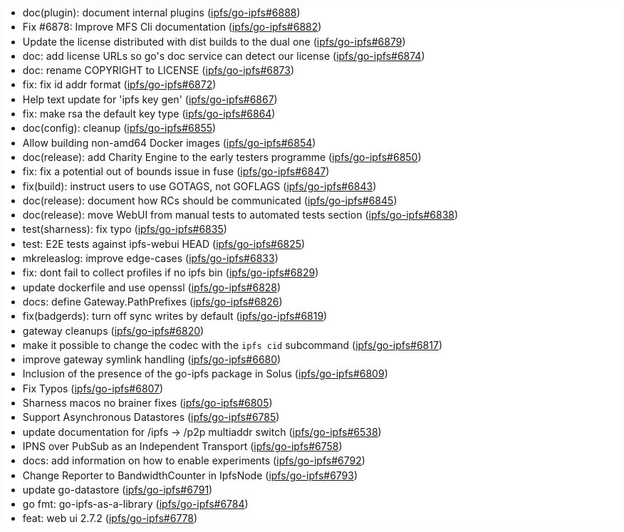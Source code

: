   - doc(plugin): document internal plugins ([ipfs/go-ipfs#6888](https://github.com/ETHFSx/go-ipfs/pull/6888))
  - Fix #6878: Improve MFS Cli documentation  ([ipfs/go-ipfs#6882](https://github.com/ETHFSx/go-ipfs/pull/6882))
  - Update the license distributed with dist builds to the dual one ([ipfs/go-ipfs#6879](https://github.com/ETHFSx/go-ipfs/pull/6879))
  - doc: add license URLs so go's doc service can detect our license ([ipfs/go-ipfs#6874](https://github.com/ETHFSx/go-ipfs/pull/6874))
  - doc: rename COPYRIGHT to LICENSE ([ipfs/go-ipfs#6873](https://github.com/ETHFSx/go-ipfs/pull/6873))
  - fix: fix id addr format ([ipfs/go-ipfs#6872](https://github.com/ETHFSx/go-ipfs/pull/6872))
  - Help text update for 'ipfs key gen' ([ipfs/go-ipfs#6867](https://github.com/ETHFSx/go-ipfs/pull/6867))
  - fix: make rsa the default key type ([ipfs/go-ipfs#6864](https://github.com/ETHFSx/go-ipfs/pull/6864))
  - doc(config): cleanup ([ipfs/go-ipfs#6855](https://github.com/ETHFSx/go-ipfs/pull/6855))
  - Allow building non-amd64 Docker images ([ipfs/go-ipfs#6854](https://github.com/ETHFSx/go-ipfs/pull/6854))
  - doc(release): add Charity Engine to the early testers programme ([ipfs/go-ipfs#6850](https://github.com/ETHFSx/go-ipfs/pull/6850))
  - fix: fix a potential out of bounds issue in fuse ([ipfs/go-ipfs#6847](https://github.com/ETHFSx/go-ipfs/pull/6847))
  - fix(build): instruct users to use GOTAGS, not GOFLAGS ([ipfs/go-ipfs#6843](https://github.com/ETHFSx/go-ipfs/pull/6843))
  - doc(release): document how RCs should be communicated ([ipfs/go-ipfs#6845](https://github.com/ETHFSx/go-ipfs/pull/6845))
  - doc(release): move WebUI from manual tests to automated tests section ([ipfs/go-ipfs#6838](https://github.com/ETHFSx/go-ipfs/pull/6838))
  - test(sharness): fix typo ([ipfs/go-ipfs#6835](https://github.com/ETHFSx/go-ipfs/pull/6835))
  - test: E2E tests against ipfs-webui HEAD ([ipfs/go-ipfs#6825](https://github.com/ETHFSx/go-ipfs/pull/6825))
  - mkreleaslog: improve edge-cases ([ipfs/go-ipfs#6833](https://github.com/ETHFSx/go-ipfs/pull/6833))
  - fix: dont fail to collect profiles if no ipfs bin ([ipfs/go-ipfs#6829](https://github.com/ETHFSx/go-ipfs/pull/6829))
  - update dockerfile and use openssl ([ipfs/go-ipfs#6828](https://github.com/ETHFSx/go-ipfs/pull/6828))
  - docs: define Gateway.PathPrefixes ([ipfs/go-ipfs#6826](https://github.com/ETHFSx/go-ipfs/pull/6826))
  - fix(badgerds): turn off sync writes by default ([ipfs/go-ipfs#6819](https://github.com/ETHFSx/go-ipfs/pull/6819))
  - gateway cleanups ([ipfs/go-ipfs#6820](https://github.com/ETHFSx/go-ipfs/pull/6820))
  - make it possible to change the codec with the `ipfs cid` subcommand ([ipfs/go-ipfs#6817](https://github.com/ETHFSx/go-ipfs/pull/6817))
  - improve gateway symlink handling ([ipfs/go-ipfs#6680](https://github.com/ETHFSx/go-ipfs/pull/6680))
  - Inclusion of the presence of the go-ipfs package in Solus ([ipfs/go-ipfs#6809](https://github.com/ETHFSx/go-ipfs/pull/6809))
  - Fix Typos ([ipfs/go-ipfs#6807](https://github.com/ETHFSx/go-ipfs/pull/6807))
  - Sharness macos no brainer fixes ([ipfs/go-ipfs#6805](https://github.com/ETHFSx/go-ipfs/pull/6805))
  - Support Asynchronous Datastores ([ipfs/go-ipfs#6785](https://github.com/ETHFSx/go-ipfs/pull/6785))
  - update documentation for /ipfs -> /p2p multiaddr switch ([ipfs/go-ipfs#6538](https://github.com/ETHFSx/go-ipfs/pull/6538))
  - IPNS over PubSub as an Independent Transport ([ipfs/go-ipfs#6758](https://github.com/ETHFSx/go-ipfs/pull/6758))
  - docs: add information on how to enable experiments ([ipfs/go-ipfs#6792](https://github.com/ETHFSx/go-ipfs/pull/6792))
  - Change Reporter to BandwidthCounter in IpfsNode ([ipfs/go-ipfs#6793](https://github.com/ETHFSx/go-ipfs/pull/6793))
  - update go-datastore ([ipfs/go-ipfs#6791](https://github.com/ETHFSx/go-ipfs/pull/6791))
  - go fmt: go-ipfs-as-a-library ([ipfs/go-ipfs#6784](https://github.com/ETHFSx/go-ipfs/pull/6784))
  - feat: web ui 2.7.2 ([ipfs/go-ipfs#6778](https://github.com/ETHFSx/go-ipfs/pull/6778))